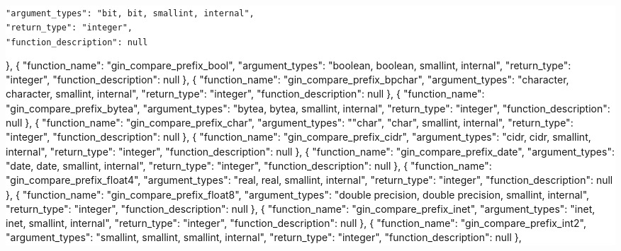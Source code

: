     "argument_types": "bit, bit, smallint, internal",
    "return_type": "integer",
    "function_description": null
  },
  {
    "function_name": "gin_compare_prefix_bool",
    "argument_types": "boolean, boolean, smallint, internal",
    "return_type": "integer",
    "function_description": null
  },
  {
    "function_name": "gin_compare_prefix_bpchar",
    "argument_types": "character, character, smallint, internal",
    "return_type": "integer",
    "function_description": null
  },
  {
    "function_name": "gin_compare_prefix_bytea",
    "argument_types": "bytea, bytea, smallint, internal",
    "return_type": "integer",
    "function_description": null
  },
  {
    "function_name": "gin_compare_prefix_char",
    "argument_types": "\"char\", \"char\", smallint, internal",
    "return_type": "integer",
    "function_description": null
  },
  {
    "function_name": "gin_compare_prefix_cidr",
    "argument_types": "cidr, cidr, smallint, internal",
    "return_type": "integer",
    "function_description": null
  },
  {
    "function_name": "gin_compare_prefix_date",
    "argument_types": "date, date, smallint, internal",
    "return_type": "integer",
    "function_description": null
  },
  {
    "function_name": "gin_compare_prefix_float4",
    "argument_types": "real, real, smallint, internal",
    "return_type": "integer",
    "function_description": null
  },
  {
    "function_name": "gin_compare_prefix_float8",
    "argument_types": "double precision, double precision, smallint, internal",
    "return_type": "integer",
    "function_description": null
  },
  {
    "function_name": "gin_compare_prefix_inet",
    "argument_types": "inet, inet, smallint, internal",
    "return_type": "integer",
    "function_description": null
  },
  {
    "function_name": "gin_compare_prefix_int2",
    "argument_types": "smallint, smallint, smallint, internal",
    "return_type": "integer",
    "function_description": null
  },